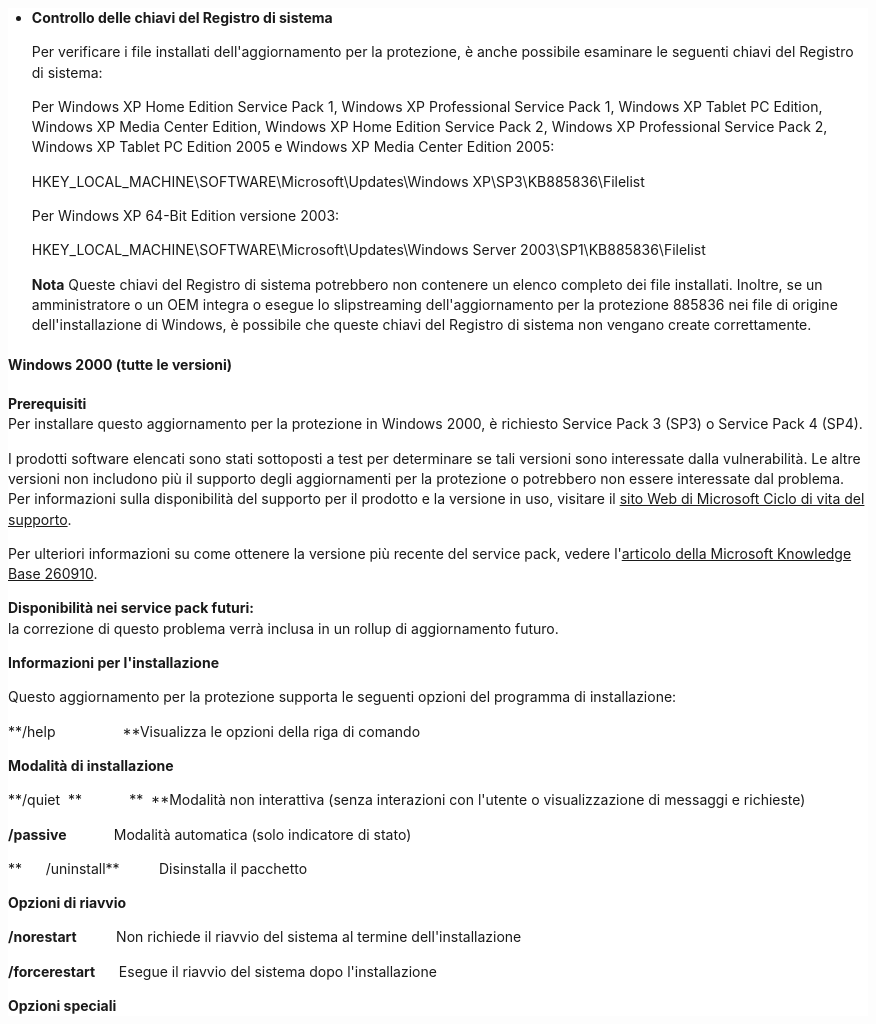 -   **Controllo delle chiavi del Registro di sistema**
  
    Per verificare i file installati dell'aggiornamento per la protezione, è anche possibile esaminare le seguenti chiavi del Registro di sistema:
  
    Per Windows XP Home Edition Service Pack 1, Windows XP Professional Service Pack 1, Windows XP Tablet PC Edition, Windows XP Media Center Edition, Windows XP Home Edition Service Pack 2, Windows XP Professional Service Pack 2, Windows XP Tablet PC Edition 2005 e Windows XP Media Center Edition 2005:
  
    HKEY\_LOCAL\_MACHINE\\SOFTWARE\\Microsoft\\Updates\\Windows XP\\SP3\\KB885836\\Filelist
  
    Per Windows XP 64-Bit Edition versione 2003:
  
    HKEY\_LOCAL\_MACHINE\\SOFTWARE\\Microsoft\\Updates\\Windows Server 2003\\SP1\\KB885836\\Filelist
  
    **Nota** Queste chiavi del Registro di sistema potrebbero non contenere un elenco completo dei file installati. Inoltre, se un amministratore o un OEM integra o esegue lo slipstreaming dell'aggiornamento per la protezione 885836 nei file di origine dell'installazione di Windows, è possibile che queste chiavi del Registro di sistema non vengano create correttamente.
  
#### Windows 2000 (tutte le versioni)
  
**Prerequisiti**  
Per installare questo aggiornamento per la protezione in Windows 2000, è richiesto Service Pack 3 (SP3) o Service Pack 4 (SP4).
  
I prodotti software elencati sono stati sottoposti a test per determinare se tali versioni sono interessate dalla vulnerabilità. Le altre versioni non includono più il supporto degli aggiornamenti per la protezione o potrebbero non essere interessate dal problema. Per informazioni sulla disponibilità del supporto per il prodotto e la versione in uso, visitare il [sito Web di Microsoft Ciclo di vita del supporto](http://go.microsoft.com/fwlink/?linkid=21742).
  
Per ulteriori informazioni su come ottenere la versione più recente del service pack, vedere l'[articolo della Microsoft Knowledge Base 260910](http://support.microsoft.com/kb/260910).
  
**Disponibilità nei service pack futuri:**  
la correzione di questo problema verrà inclusa in un rollup di aggiornamento futuro.
  
**Informazioni per l'installazione**
  
Questo aggiornamento per la protezione supporta le seguenti opzioni del programma di installazione:
  
**/help                 **Visualizza le opzioni della riga di comando
  
**Modalità di installazione**
  
**/quiet  **            **  **Modalità non interattiva (senza interazioni con l'utente o visualizzazione di messaggi e richieste)
  
**/passive**            Modalità automatica (solo indicatore di stato)
  
**      /uninstall**          Disinstalla il pacchetto
  
**Opzioni di riavvio**
  
**/norestart**          Non richiede il riavvio del sistema al termine dell'installazione
  
**/forcerestart**      Esegue il riavvio del sistema dopo l'installazione
  
**Opzioni speciali**
  